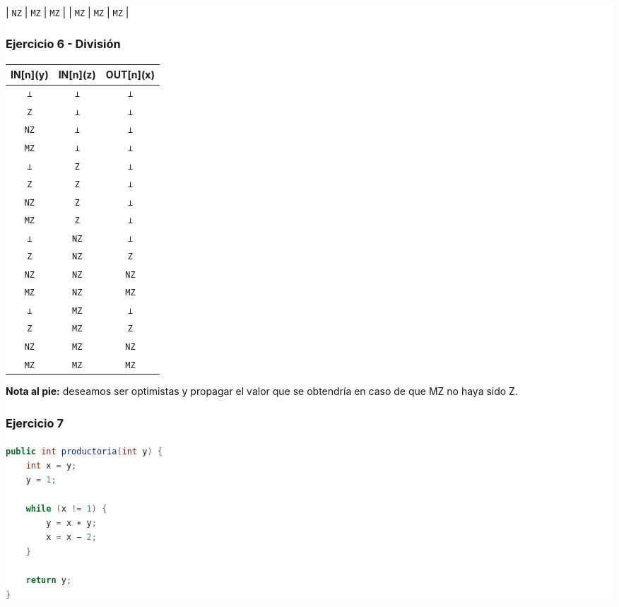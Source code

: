 |    `NZ`    |    `MZ`    |    `MZ`     |
|    `MZ`    |    `MZ`    |    `MZ`     |

### Ejercicio 6 - División

| IN\[n\](y) | IN\[n\](z) | OUT\[n\](x) |
| :--------: | :--------: | :---------: |
|    `⊥`     |    `⊥`     |     `⊥`     |
|    `Z`     |    `⊥`     |     `⊥`     |
|    `NZ`    |    `⊥`     |     `⊥`     |
|    `MZ`    |    `⊥`     |     `⊥`     |
|    `⊥`     |    `Z`     |     `⊥`     |
|    `Z`     |    `Z`     |     `⊥`     |
|    `NZ`    |    `Z`     |     `⊥`     |
|    `MZ`    |    `Z`     |     `⊥`     |
|    `⊥`     |    `NZ`    |     `⊥`     |
|    `Z`     |    `NZ`    |     `Z`     |
|    `NZ`    |    `NZ`    |    `NZ`     |
|    `MZ`    |    `NZ`    |    `MZ`     |
|    `⊥`     |    `MZ`    |     `⊥`     |
|    `Z`     |    `MZ`    |     `Z`     |
|    `NZ`    |    `MZ`    |    `NZ`     |
|    `MZ`    |    `MZ`    |    `MZ`     |

**Nota al pie:** deseamos ser optimistas y propagar el valor que se obtendría en caso de que MZ no haya sido Z.

### Ejercicio 7

```java
public int productoria(int y) {
    int x = y;
    y = 1;
    
    while (x != 1) {
        y = x ∗ y;
        x = x − 2;
    }

    return y;
}
```
